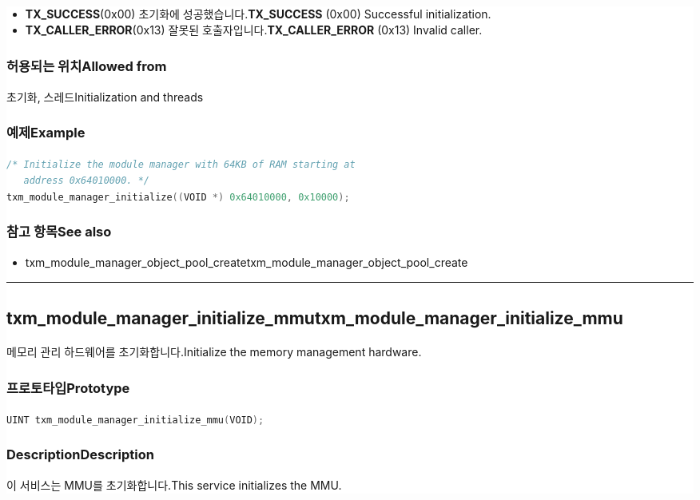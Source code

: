 - <span data-ttu-id="fe11a-207">**TX_SUCCESS**(0x00) 초기화에 성공했습니다.</span><span class="sxs-lookup"><span data-stu-id="fe11a-207">**TX_SUCCESS** (0x00) Successful initialization.</span></span>
- <span data-ttu-id="fe11a-208">**TX_CALLER_ERROR**(0x13) 잘못된 호출자입니다.</span><span class="sxs-lookup"><span data-stu-id="fe11a-208">**TX_CALLER_ERROR** (0x13) Invalid caller.</span></span>

### <a name="allowed-from"></a><span data-ttu-id="fe11a-209">허용되는 위치</span><span class="sxs-lookup"><span data-stu-id="fe11a-209">Allowed from</span></span>

<span data-ttu-id="fe11a-210">초기화, 스레드</span><span class="sxs-lookup"><span data-stu-id="fe11a-210">Initialization and threads</span></span>

### <a name="example"></a><span data-ttu-id="fe11a-211">예제</span><span class="sxs-lookup"><span data-stu-id="fe11a-211">Example</span></span>

```c
/* Initialize the module manager with 64KB of RAM starting at
   address 0x64010000. */
txm_module_manager_initialize((VOID *) 0x64010000, 0x10000);
```

### <a name="see-also"></a><span data-ttu-id="fe11a-212">참고 항목</span><span class="sxs-lookup"><span data-stu-id="fe11a-212">See also</span></span>

- <span data-ttu-id="fe11a-213">txm_module_manager_object_pool_create</span><span class="sxs-lookup"><span data-stu-id="fe11a-213">txm_module_manager_object_pool_create</span></span>

---

## <a name="txm_module_manager_initialize_mmu"></a><span data-ttu-id="fe11a-214">txm_module_manager_initialize_mmu</span><span class="sxs-lookup"><span data-stu-id="fe11a-214">txm_module_manager_initialize_mmu</span></span>

<span data-ttu-id="fe11a-215">메모리 관리 하드웨어를 초기화합니다.</span><span class="sxs-lookup"><span data-stu-id="fe11a-215">Initialize the memory management hardware.</span></span>

### <a name="prototype"></a><span data-ttu-id="fe11a-216">프로토타입</span><span class="sxs-lookup"><span data-stu-id="fe11a-216">Prototype</span></span>

```c
UINT txm_module_manager_initialize_mmu(VOID);
```

### <a name="description"></a><span data-ttu-id="fe11a-217">Description</span><span class="sxs-lookup"><span data-stu-id="fe11a-217">Description</span></span>

<span data-ttu-id="fe11a-218">이 서비스는 MMU를 초기화합니다.</span><span class="sxs-lookup"><span data-stu-id="fe11a-218">This service initializes the MMU.</span></span>
